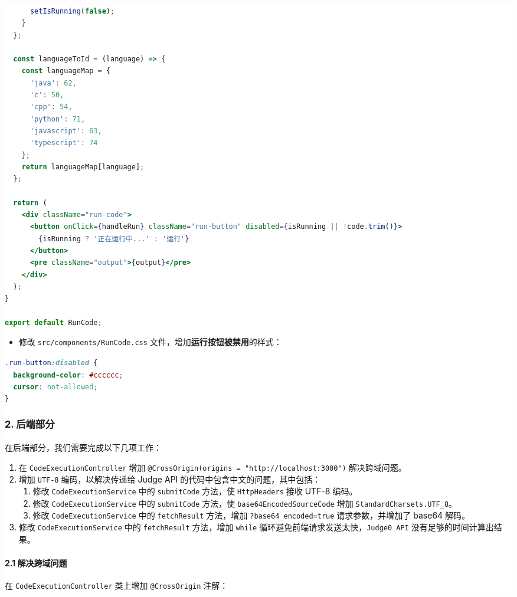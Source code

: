 ```jsx
      setIsRunning(false);
    }
  };

  const languageToId = (language) => {
    const languageMap = {
      'java': 62,
      'c': 50,
      'cpp': 54,
      'python': 71,
      'javascript': 63,
      'typescript': 74
    };
    return languageMap[language];
  };

  return (
    <div className="run-code">
      <button onClick={handleRun} className="run-button" disabled={isRunning || !code.trim()}>
        {isRunning ? '正在运行中...' : '运行'}
      </button>
      <pre className="output">{output}</pre>
    </div>
  );
}

export default RunCode;
```

- 修改 `src/components/RunCode.css` 文件，增加**运行按钮被禁用**的样式：

```css
.run-button:disabled {
  background-color: #cccccc;
  cursor: not-allowed;
}
```

### 2. 后端部分

在后端部分，我们需要完成以下几项工作：

1. 在 `CodeExecutionController` 增加 `@CrossOrigin(origins = "http://localhost:3000")` 解决跨域问题。
2. 增加 `UTF-8` 编码，以解决传递给 Judge API 的代码中包含中文的问题，其中包括：
   1. 修改 `CodeExecutionService` 中的 `submitCode` 方法，使 `HttpHeaders` 接收 UTF-8 编码。
   2. 修改 `CodeExecutionService` 中的 `submitCode` 方法，使 `base64EncodedSourceCode` 增加 `StandardCharsets.UTF_8`。
   3. 修改 `CodeExecutionService` 中的 `fetchResult` 方法，增加 `?base64_encoded=true` 请求参数，并增加了 base64 解码。
3. 修改 `CodeExecutionService` 中的 `fetchResult` 方法，增加 `while` 循环避免前端请求发送太快，`Judge0 API` 没有足够的时间计算出结果。

#### 2.1 解决跨域问题

在 `CodeExecutionController` 类上增加 `@CrossOrigin` 注解：
